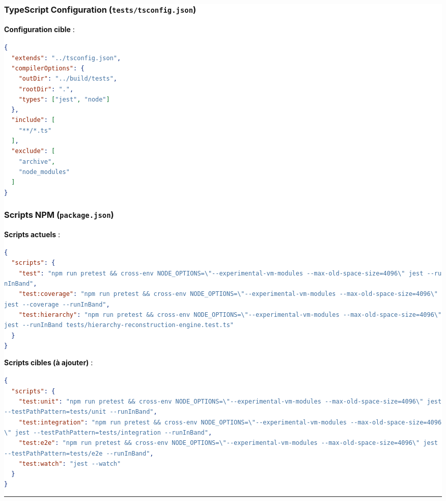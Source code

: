 ### TypeScript Configuration (`tests/tsconfig.json`)

**Configuration cible** :
```json
{
  "extends": "../tsconfig.json",
  "compilerOptions": {
    "outDir": "../build/tests",
    "rootDir": ".",
    "types": ["jest", "node"]
  },
  "include": [
    "**/*.ts"
  ],
  "exclude": [
    "archive",
    "node_modules"
  ]
}
```

### Scripts NPM (`package.json`)

**Scripts actuels** :
```json
{
  "scripts": {
    "test": "npm run pretest && cross-env NODE_OPTIONS=\"--experimental-vm-modules --max-old-space-size=4096\" jest --runInBand",
    "test:coverage": "npm run pretest && cross-env NODE_OPTIONS=\"--experimental-vm-modules --max-old-space-size=4096\" jest --coverage --runInBand",
    "test:hierarchy": "npm run pretest && cross-env NODE_OPTIONS=\"--experimental-vm-modules --max-old-space-size=4096\" jest --runInBand tests/hierarchy-reconstruction-engine.test.ts"
  }
}
```

**Scripts cibles (à ajouter)** :
```json
{
  "scripts": {
    "test:unit": "npm run pretest && cross-env NODE_OPTIONS=\"--experimental-vm-modules --max-old-space-size=4096\" jest --testPathPattern=tests/unit --runInBand",
    "test:integration": "npm run pretest && cross-env NODE_OPTIONS=\"--experimental-vm-modules --max-old-space-size=4096\" jest --testPathPattern=tests/integration --runInBand",
    "test:e2e": "npm run pretest && cross-env NODE_OPTIONS=\"--experimental-vm-modules --max-old-space-size=4096\" jest --testPathPattern=tests/e2e --runInBand",
    "test:watch": "jest --watch"
  }
}
```

---
